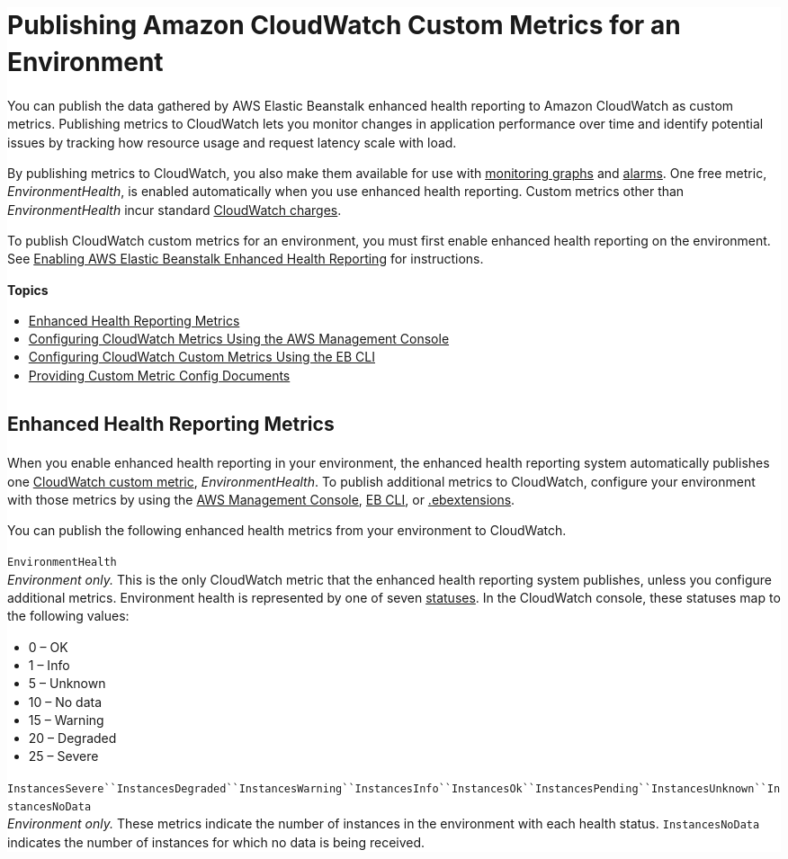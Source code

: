 # Publishing Amazon CloudWatch Custom Metrics for an Environment<a name="health-enhanced-cloudwatch"></a>

You can publish the data gathered by AWS Elastic Beanstalk enhanced health reporting to Amazon CloudWatch as custom metrics\. Publishing metrics to CloudWatch lets you monitor changes in application performance over time and identify potential issues by tracking how resource usage and request latency scale with load\.

By publishing metrics to CloudWatch, you also make them available for use with [monitoring graphs](environment-health-console.md#environment-health-console-graphs) and [alarms](using-features.alarms.md)\. One free metric, *EnvironmentHealth*, is enabled automatically when you use enhanced health reporting\. Custom metrics other than *EnvironmentHealth* incur standard [CloudWatch charges](https://aws.amazon.com/cloudwatch/pricing/)\. 

To publish CloudWatch custom metrics for an environment, you must first enable enhanced health reporting on the environment\. See [Enabling AWS Elastic Beanstalk Enhanced Health Reporting](health-enhanced-enable.md) for instructions\.

**Topics**
+ [Enhanced Health Reporting Metrics](#health-enhanced-cloudwatch-metrics)
+ [Configuring CloudWatch Metrics Using the AWS Management Console](#health-enhanced-cloudwatch-console)
+ [Configuring CloudWatch Custom Metrics Using the EB CLI](#health-enhanced-cloudwatch-ebcli)
+ [Providing Custom Metric Config Documents](#health-enhanced-cloudwatch-configdocument)

## Enhanced Health Reporting Metrics<a name="health-enhanced-cloudwatch-metrics"></a>

When you enable enhanced health reporting in your environment, the enhanced health reporting system automatically publishes one [CloudWatch custom metric](http://docs.aws.amazon.com/AmazonCloudWatch/latest/DeveloperGuide/publishingMetrics.html), *EnvironmentHealth*\. To publish additional metrics to CloudWatch, configure your environment with those metrics by using the [AWS Management Console](#health-enhanced-cloudwatch-console), [EB CLI](#health-enhanced-cloudwatch-ebcli), or [\.ebextensions](command-options.md)\.

You can publish the following enhanced health metrics from your environment to CloudWatch\.

`EnvironmentHealth`  
*Environment only\.* This is the only CloudWatch metric that the enhanced health reporting system publishes, unless you configure additional metrics\. Environment health is represented by one of seven [statuses](health-enhanced-status.md)\. In the CloudWatch console, these statuses map to the following values:  
+ 0 – OK
+ 1 – Info
+ 5 – Unknown
+ 10 – No data
+ 15 – Warning
+ 20 – Degraded
+ 25 – Severe

`InstancesSevere``InstancesDegraded``InstancesWarning``InstancesInfo``InstancesOk``InstancesPending``InstancesUnknown``InstancesNoData`  
*Environment only\.* These metrics indicate the number of instances in the environment with each health status\. `InstancesNoData` indicates the number of instances for which no data is being received\.
